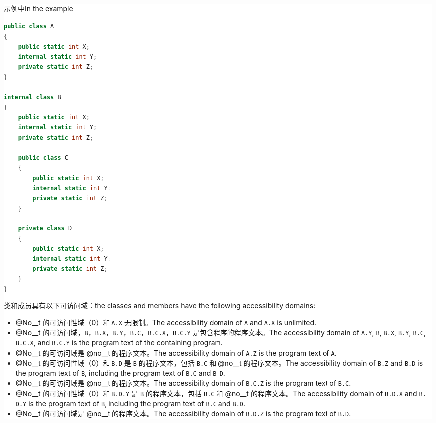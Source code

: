 <span data-ttu-id="e3581-299">示例中</span><span class="sxs-lookup"><span data-stu-id="e3581-299">In the example</span></span>
```csharp
public class A
{
    public static int X;
    internal static int Y;
    private static int Z;
}

internal class B
{
    public static int X;
    internal static int Y;
    private static int Z;

    public class C
    {
        public static int X;
        internal static int Y;
        private static int Z;
    }

    private class D
    {
        public static int X;
        internal static int Y;
        private static int Z;
    }
}
```
<span data-ttu-id="e3581-300">类和成员具有以下可访问域：</span><span class="sxs-lookup"><span data-stu-id="e3581-300">the classes and members have the following accessibility domains:</span></span>

*  <span data-ttu-id="e3581-301">@No__t 的可访问性域（0）和 `A.X` 无限制。</span><span class="sxs-lookup"><span data-stu-id="e3581-301">The accessibility domain of `A` and `A.X` is unlimited.</span></span>
*  <span data-ttu-id="e3581-302">@No__t 的可访问域，`B`，`B.X`，`B.Y`，`B.C`，`B.C.X`，`B.C.Y` 是包含程序的程序文本。</span><span class="sxs-lookup"><span data-stu-id="e3581-302">The accessibility domain of `A.Y`, `B`, `B.X`, `B.Y`, `B.C`, `B.C.X`, and `B.C.Y` is the program text of the containing program.</span></span>
*  <span data-ttu-id="e3581-303">@No__t 的可访问域是 @no__t 的程序文本。</span><span class="sxs-lookup"><span data-stu-id="e3581-303">The accessibility domain of `A.Z` is the program text of `A`.</span></span>
*  <span data-ttu-id="e3581-304">@No__t 的可访问性域（0）和 `B.D` 是 `B` 的程序文本，包括 `B.C` 和 @no__t 的程序文本。</span><span class="sxs-lookup"><span data-stu-id="e3581-304">The accessibility domain of `B.Z` and `B.D` is the program text of `B`, including the program text of `B.C` and `B.D`.</span></span>
*  <span data-ttu-id="e3581-305">@No__t 的可访问域是 @no__t 的程序文本。</span><span class="sxs-lookup"><span data-stu-id="e3581-305">The accessibility domain of `B.C.Z` is the program text of `B.C`.</span></span>
*  <span data-ttu-id="e3581-306">@No__t 的可访问性域（0）和 `B.D.Y` 是 `B` 的程序文本，包括 `B.C` 和 @no__t 的程序文本。</span><span class="sxs-lookup"><span data-stu-id="e3581-306">The accessibility domain of `B.D.X` and `B.D.Y` is the program text of `B`, including the program text of `B.C` and `B.D`.</span></span>
*  <span data-ttu-id="e3581-307">@No__t 的可访问域是 @no__t 的程序文本。</span><span class="sxs-lookup"><span data-stu-id="e3581-307">The accessibility domain of `B.D.Z` is the program text of `B.D`.</span></span>

